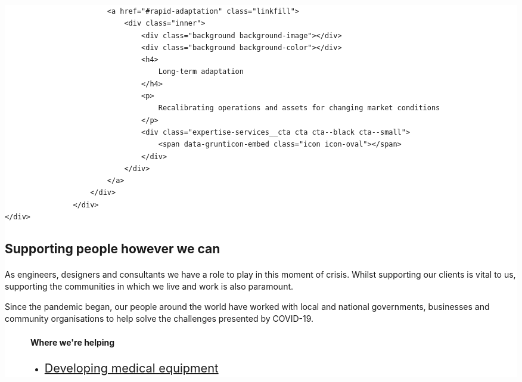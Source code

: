     						<a href="#rapid-adaptation" class="linkfill">
        						<div class="inner">
                					<div class="background background-image"></div>
            						<div class="background background-color"></div>
            						<h4>
                						Long-term adaptation
            						</h4>
            						<p>
                						Recalibrating operations and assets for changing market conditions
            						</p>
            						<div class="expertise-services__cta cta cta--black cta--small">
                						<span data-grunticon-embed class="icon icon-oval"></span>
            						</div>
        						</div>
    						</a>
						</div>
					</div>
	</div>
</div>
<style>
	@media (min-width: 1024px) {
.inpagenav .inpagenav-container .inpagenav-item {
	flex:0 0 50%;
	}
}
</style>
<section class="container" id="restarting">
        <div class="rich-text">
            <div class="reveal rich-text__content">
                <h2>Supporting people however we can</h2>
                <p>As engineers, designers and consultants we have a role to play in this moment of crisis. Whilst supporting our clients is vital to us, supporting the communities in which we live and work is also paramount. </p><p>Since the pandemic began, our people around the world have worked with local and national governments, businesses and community organisations to help solve the challenges presented by COVID-19.</p>
            </div>
        </div>
</section>
<style>
	.nav-panel__inner {
		margin:0 5% 0 5%;
	}
	.scroll-panel a {
		font-size: 20px
	}
	.nav-panel .panel {
		max-width: 600px
	}
</style>
<div class="new">
	<div class="new-desktop">
        <div class="nav-panel " data-theme='dark'>
            <div class="media-comp media-comp--overlay nav-panel__media">
                <div>
                </div>
            </div>
            <div class="container nav-panel__container">
                <div class="nav-panel__inner">
                    <div class="nav-panel__main">
                        <div class="nav-panel__nav">
                            <h4>Where we're helping</h4>
                            <div class="scroller js-es-scroller scroll-panel">
                                <ul class="scroller__content js-es-scroller-content">
                                        <li><a href="#3">Developing medical equipment</a></li>